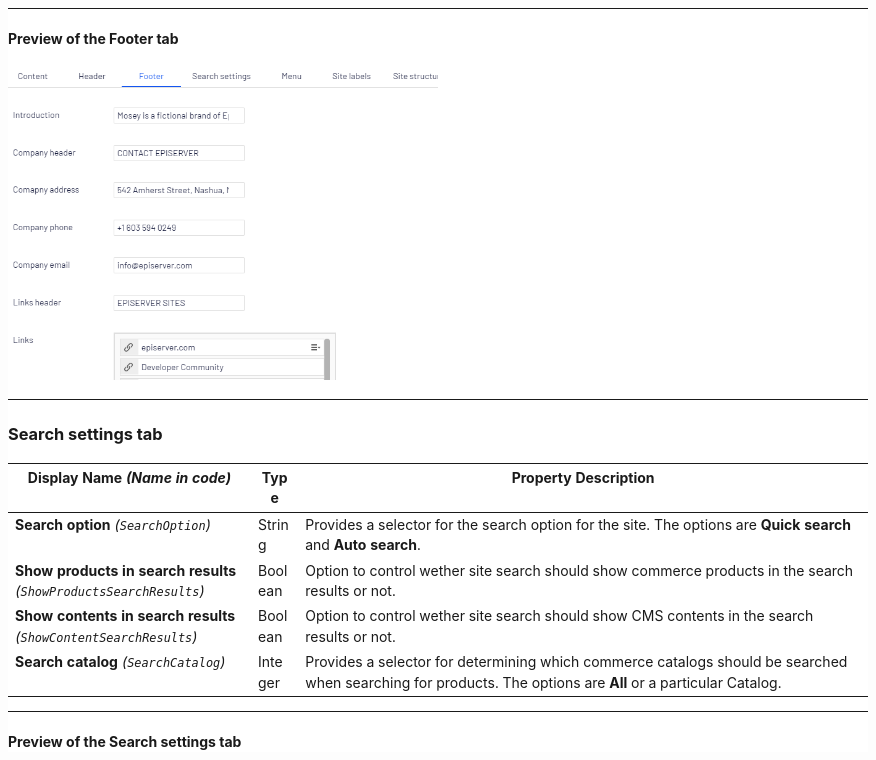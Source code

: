 ** ** 

#### Preview of the Footer tab

<img src="Screenshots/Demo%20Home%20Page%20-%20Footer%20tab.png?raw=true" alt="Footer tab of Demo Home Page in All Properties view" width="50%" />

---

### Search settings tab

Display Name *(Name in code)* | Type | Property Description
--------------|------|---------------
**Search option** *(`SearchOption`)* | String | Provides a selector for the search option for the site. The options are **Quick search** and **Auto search**.
**Show products in search results** *(`ShowProductsSearchResults`)* | Boolean | Option to control wether site search should show commerce products in the search results or not.
**Show contents in search results** *(`ShowContentSearchResults`)* | Boolean | Option to control wether site search should show CMS contents in the search results or not.
**Search catalog** *(`SearchCatalog`)* | Integer | Provides a selector for determining which commerce catalogs should be searched when searching for products. The options are **All** or a particular Catalog.

** **

#### Preview of the Search settings tab
